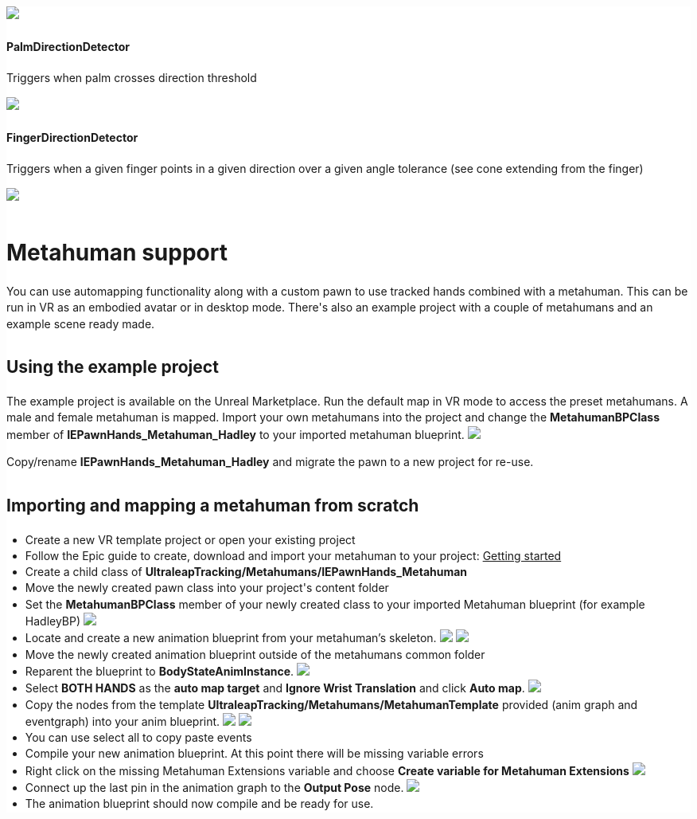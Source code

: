 ![](https://i.imgur.com/H6Knz7g.png)

#### PalmDirectionDetector

Triggers when palm crosses direction threshold

![](https://i.imgur.com/L061VcW.png)

#### FingerDirectionDetector

Triggers when a given finger points in a given direction over a given angle tolerance (see cone extending from the finger)

![](https://i.imgur.com/tSHmFlz.png)

# Metahuman support

You can use automapping functionality along with a custom pawn to use tracked hands combined with a metahuman.
This can be run in VR as an embodied avatar or in desktop mode. There's also an example project with a couple of metahumans and an example scene ready made.

## Using the example project

The example project is available on the Unreal Marketplace. Run the default map in VR mode to access the preset metahumans. A male and female metahuman is mapped.
Import your own metahumans into the project and change the **MetahumanBPClass** member of **IEPawnHands_Metahuman_Hadley** to your imported metahuman blueprint.
![](https://imgur.com/NzHLdCp)


Copy/rename **IEPawnHands_Metahuman_Hadley** and migrate the pawn to a new project for re-use.

## Importing and mapping a metahuman from scratch

* Create a new VR template project or open your existing project
* Follow the Epic guide to create, download and import your metahuman to your project: [Getting started](https://docs.metahuman.unrealengine.com/en-US/MetahumansUnrealEngine/GettingStarted/)
* Create a child class of **UltraleapTracking/Metahumans/IEPawnHands_Metahuman**
* Move the newly created pawn class into your project's content folder 
* Set the **MetahumanBPClass** member of your newly created class to your imported Metahuman blueprint (for example HadleyBP) ![](https://imgur.com/NzHLdCp.png)
* Locate and create a new animation blueprint from your metahuman’s skeleton. ![](https://imgur.com/7X9bewG.png) ![](https://imgur.com/ET3Z7YF.png)
* Move the newly created animation blueprint outside of the metahumans common folder
* Reparent the blueprint to **BodyStateAnimInstance**. ![](https://imgur.com/JR4UV03.png)
* Select **BOTH HANDS** as the **auto map target** and **Ignore Wrist Translation** and click **Auto map**. ![](https://imgur.com/P51oMTa.png)
* Copy the nodes from the template **UltraleapTracking/Metahumans/MetahumanTemplate** provided (anim graph and eventgraph) into your anim blueprint. ![](https://imgur.com/Q1n3GM7.png) ![](https://imgur.com/lraQXBv.png)
* You can use select all to copy paste events
* Compile your new animation blueprint. At this point there will be missing variable errors
* Right click on the missing  Metahuman Extensions variable and choose **Create variable for Metahuman Extensions** ![](https://imgur.com/yqfYWFq.png)
* Connect up the last pin in the animation graph to the **Output Pose** node. ![](https://imgur.com/sLqFeb4.png)
* The animation blueprint should now compile and be ready for use.
